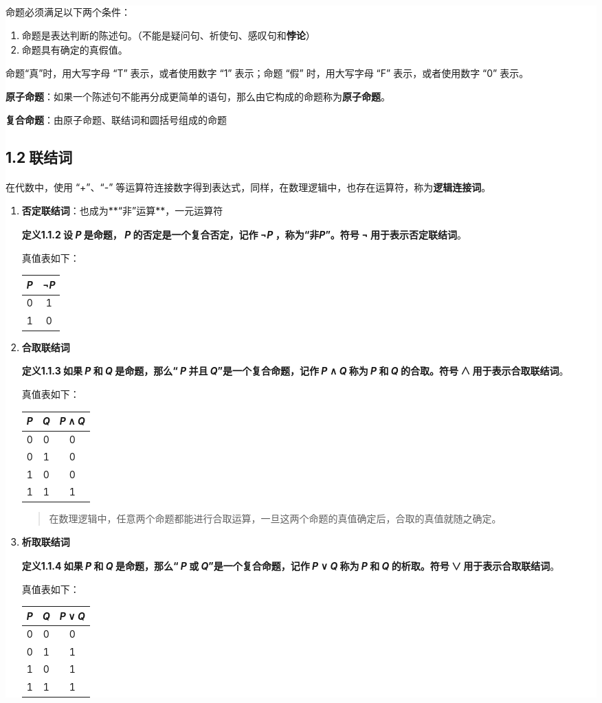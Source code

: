 命题必须满足以下两个条件：

1. 命题是表达判断的陈述句。（不能是疑问句、祈使句、感叹句和**悖论**）
2. 命题具有确定的真假值。

命题“真”时，用大写字母 “T” 表示，或者使用数字 “1” 表示；命题 “假” 时，用大写字母 “F” 表示，或者使用数字 “0” 表示。

**原子命题**：如果一个陈述句不能再分成更简单的语句，那么由它构成的命题称为**原子命题**。

**复合命题**：由原子命题、联结词和圆括号组成的命题

## 1.2 联结词

在代数中，使用 “+”、“-” 等运算符连接数字得到表达式，同样，在数理逻辑中，也存在运算符，称为**逻辑连接词**。

1. **否定联结词**：也成为**“非”运算**，一元运算符

    **定义1.1.2 设 $P$ 是命题， $P$ 的否定是一个复合否定，记作 $\neg P$ ，称为“非$P$”。符号 $\neg$ 用于表示否定联结词**。

    真值表如下：

    | $P$  | $\neg P$ |
    | :--: | :------: |
    |  0   |    1     |
    |  1   |    0     |

    

2. **合取联结词**

    **定义1.1.3 如果 $P$ 和 $Q$ 是命题，那么“ $P$ 并且 $Q$”是一个复合命题，记作 $P\wedge Q$ 称为  $P$ 和 $Q$ 的合取。符号 $\wedge$ 用于表示合取联结词**。

    真值表如下：

    | $P$  | $Q$  | $P\wedge Q$ |
    | :--: | :--: | :---------: |
    |  0   |  0   |      0      |
    |  0   |  1   |      0      |
    |  1   |  0   |      0      |
    |  1   |  1   |      1      |

    > 在数理逻辑中，任意两个命题都能进行合取运算，一旦这两个命题的真值确定后，合取的真值就随之确定。

3. **析取联结词**

    **定义1.1.4 如果 $P$ 和 $Q$ 是命题，那么“ $P$ 或 $Q$”是一个复合命题，记作 $P\vee Q$ 称为  $P$ 和 $Q$ 的析取。符号 $\vee$ 用于表示合取联结词**。

    真值表如下：

    | $P$  | $Q$  | $P\vee Q$ |
    | :--: | :--: | :-------: |
    |  0   |  0   |     0     |
    |  0   |  1   |     1     |
    |  1   |  0   |     1     |
    |  1   |  1   |     1     |

